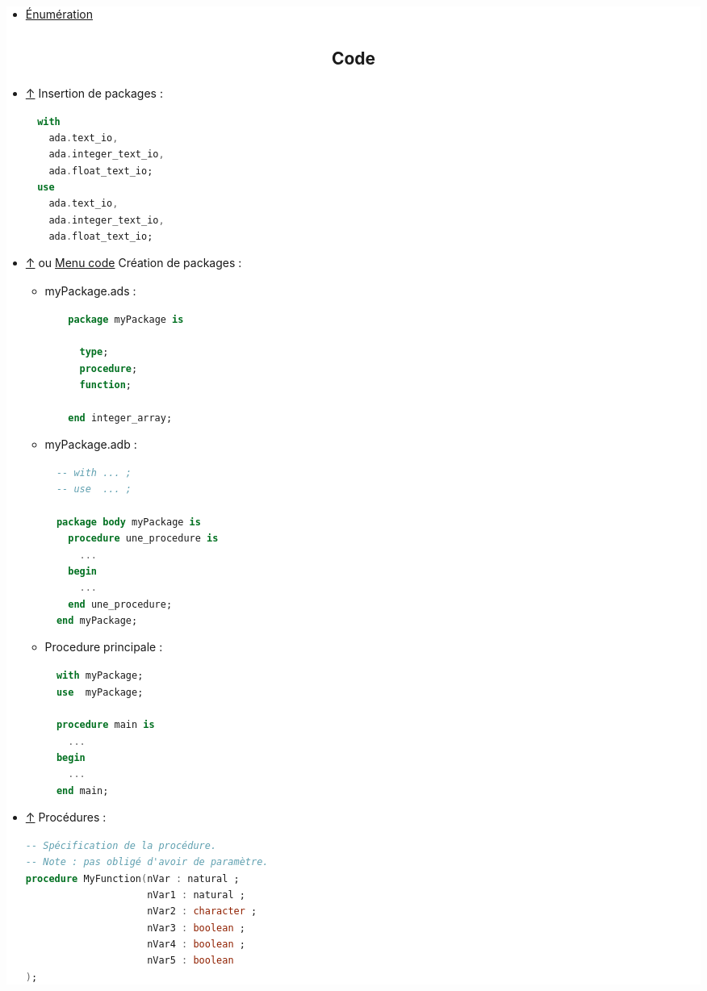 - <a href="#enumCode">Énumération</a>


## <center>Code<enter>

- <a id="Insertion_package" href="#Insertion_package_Up">↑</a> Insertion de packages : <br>
  ```ada
    with 
      ada.text_io,
      ada.integer_text_io,
      ada.float_text_io;
    use
      ada.text_io,
      ada.integer_text_io,
      ada.float_text_io;
  ```

- <a id="CreationPackage"></a>
  <a href="#creationPackage_Up">↑</a> ou <a href=#Exemple_de_code>Menu code</a>
  Création de packages : <br>
    - myPackage.ads :
      ```ada
          package myPackage is
            
            type;
            procedure;
            function;

          end integer_array;
      ```
    - myPackage.adb :
      ```ada
        -- with ... ;
        -- use  ... ;

        package body myPackage is
          procedure une_procedure is
            ...
          begin
            ...
          end une_procedure;
        end myPackage; 
      ```
    - Procedure principale :
      ```ada
        with myPackage;
        use  myPackage;

        procedure main is
          ...
        begin
          ...
        end main;
      ```
- <a id="Procedures_Code"></a>
<a href="#Procedures_Up">↑</a>
 Procédures :
  ```ada
  -- Spécification de la procédure.
  -- Note : pas obligé d'avoir de paramètre.
  procedure MyFunction(nVar : natural ; 
                       nVar1 : natural ;
                       nVar2 : character ;
                       nVar3 : boolean ;
                       nVar4 : boolean ;
                       nVar5 : boolean
  );
  ```